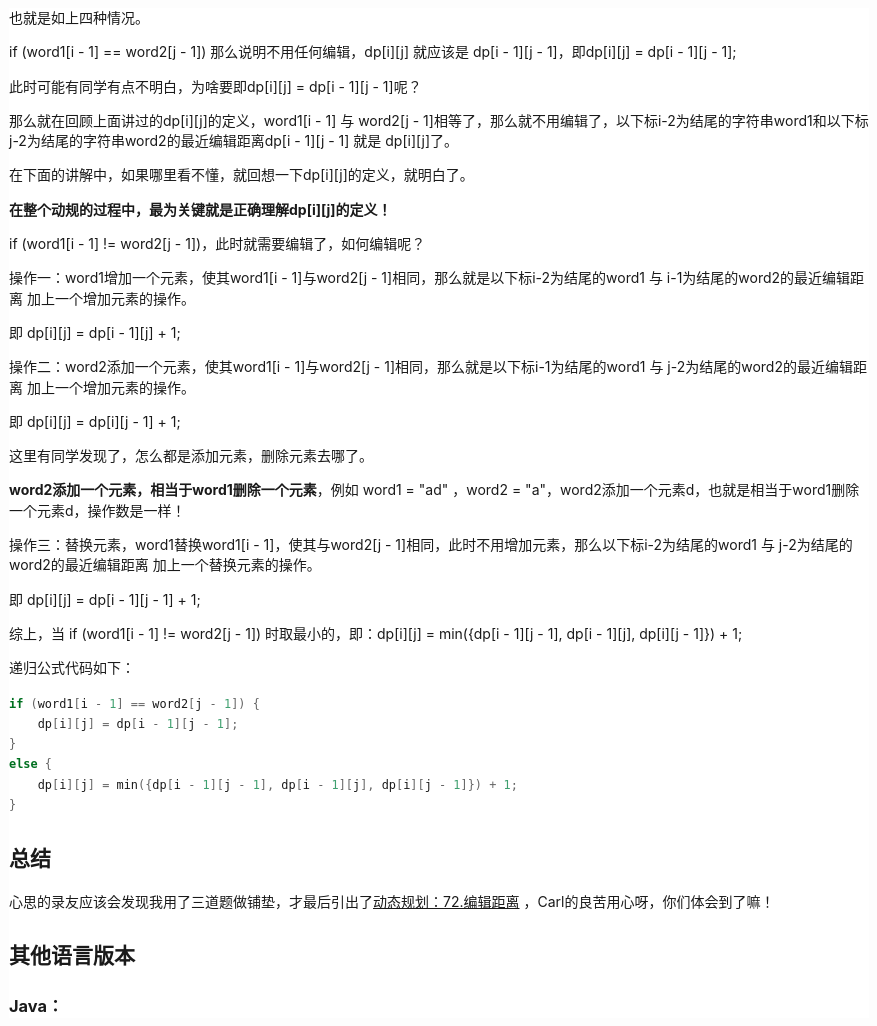 也就是如上四种情况。

if (word1\[i - 1\] == word2\[j - 1\]) 那么说明不用任何编辑，dp\[i\]\[j\] 就应该是 dp\[i - 1\]\[j - 1\]，即dp\[i\]\[j\] = dp\[i - 1\]\[j - 1\];

此时可能有同学有点不明白，为啥要即dp\[i\]\[j\] = dp\[i - 1\]\[j - 1\]呢？

那么就在回顾上面讲过的dp\[i\]\[j\]的定义，word1\[i - 1\] 与 word2\[j - 1\]相等了，那么就不用编辑了，以下标i-2为结尾的字符串word1和以下标j-2为结尾的字符串word2的最近编辑距离dp\[i - 1\]\[j - 1\] 就是 dp\[i\]\[j\]了。

在下面的讲解中，如果哪里看不懂，就回想一下dp\[i\]\[j\]的定义，就明白了。

**在整个动规的过程中，最为关键就是正确理解dp\[i\]\[j\]的定义！**

if (word1\[i - 1\] != word2\[j - 1\])，此时就需要编辑了，如何编辑呢？

操作一：word1增加一个元素，使其word1\[i - 1\]与word2\[j - 1\]相同，那么就是以下标i-2为结尾的word1 与 i-1为结尾的word2的最近编辑距离 加上一个增加元素的操作。

即 dp\[i\]\[j\] = dp\[i - 1\]\[j\] + 1;

操作二：word2添加一个元素，使其word1\[i - 1\]与word2\[j - 1\]相同，那么就是以下标i-1为结尾的word1 与 j-2为结尾的word2的最近编辑距离 加上一个增加元素的操作。

即 dp\[i\]\[j\] = dp\[i\]\[j - 1\] + 1;

这里有同学发现了，怎么都是添加元素，删除元素去哪了。

**word2添加一个元素，相当于word1删除一个元素**，例如 word1 = "ad" ，word2 = "a"，word2添加一个元素d，也就是相当于word1删除一个元素d，操作数是一样！

操作三：替换元素，word1替换word1\[i - 1\]，使其与word2\[j - 1\]相同，此时不用增加元素，那么以下标i-2为结尾的word1 与 j-2为结尾的word2的最近编辑距离 加上一个替换元素的操作。

即 dp\[i\]\[j\] = dp\[i - 1\]\[j - 1\] + 1;

综上，当 if (word1\[i - 1\] != word2\[j - 1\]) 时取最小的，即：dp\[i\]\[j\] = min({dp\[i - 1\]\[j - 1\], dp\[i - 1\]\[j\], dp\[i\]\[j - 1\]}) + 1;

递归公式代码如下：

``` cpp
if (word1[i - 1] == word2[j - 1]) {
    dp[i][j] = dp[i - 1][j - 1];
}
else {
    dp[i][j] = min({dp[i - 1][j - 1], dp[i - 1][j], dp[i][j - 1]}) + 1;
}
```

## 总结

心思的录友应该会发现我用了三道题做铺垫，才最后引出了[动态规划：72.编辑距离](https://programmercarl.com/0072.编辑距离.html) ，Carl的良苦用心呀，你们体会到了嘛！

## 其他语言版本

### Java：
